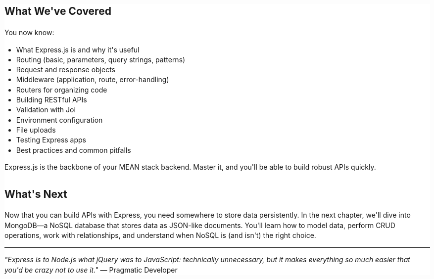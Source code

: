 ## What We've Covered

You now know:

- What Express.js is and why it's useful
- Routing (basic, parameters, query strings, patterns)
- Request and response objects
- Middleware (application, route, error-handling)
- Routers for organizing code
- Building RESTful APIs
- Validation with Joi
- Environment configuration
- File uploads
- Testing Express apps
- Best practices and common pitfalls

Express.js is the backbone of your MEAN stack backend. Master it, and you'll be able to build robust APIs quickly.

## What's Next

Now that you can build APIs with Express, you need somewhere to store data persistently. In the next chapter, we'll dive into MongoDB—a NoSQL database that stores data as JSON-like documents. You'll learn how to model data, perform CRUD operations, work with relationships, and understand when NoSQL is (and isn't) the right choice.

---

*"Express is to Node.js what jQuery was to JavaScript: technically unnecessary, but it makes everything so much easier that you'd be crazy not to use it."* — Pragmatic Developer
